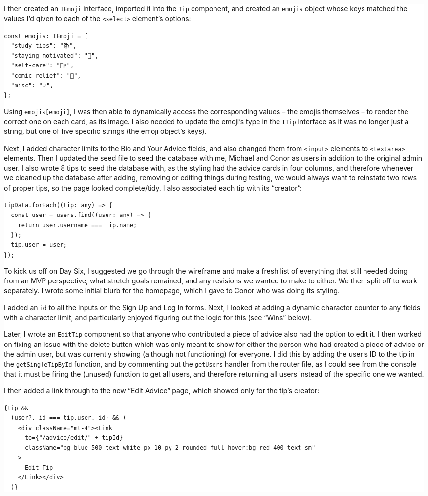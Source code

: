 I then created an `IEmoji` interface, imported it into the `Tip` component, and created an `emojis` object whose keys matched the values I’d given to each of the `<select>` element’s options:

```
const emojis: IEmoji = {
  "study-tips": "📚",
  "staying-motivated": "💪",
  "self-care": "🧘‍♀️",
  "comic-relief": "🤣",
  "misc": "💡",
};
```

Using `emojis[emoji]`, I was then able to dynamically access the corresponding values – the emojis themselves – to render the correct one on each card, as its image. I also needed to update the emoji’s type in the `ITip` interface as it was no longer just a string, but one of five specific strings (the emoji object’s keys).

Next, I added character limits to the Bio and Your Advice fields, and also changed them from `<input>` elements to `<textarea>` elements. Then I updated the seed file to seed the database with me, Michael and Conor as users in addition to the original admin user. I also wrote 8 tips to seed the database with, as the styling had the advice cards in four columns, and therefore whenever we cleaned up the database after adding, removing or editing things during testing, we would always want to reinstate two rows of proper tips, so the page looked complete/tidy. I also associated each tip with its “creator”:

```
tipData.forEach((tip: any) => {
  const user = users.find((user: any) => {
    return user.username === tip.name;
  });
  tip.user = user;
});
```

To kick us off on Day Six, I suggested we go through the wireframe and make a fresh list of everything that still needed doing from an MVP perspective, what stretch goals remained, and any revisions we wanted to make to either. We then split off to work separately. I wrote some initial blurb for the homepage, which I gave to Conor who was doing its styling.

I added an `id` to all the inputs on the Sign Up and Log In forms. Next, I looked at adding a dynamic character counter to any fields with a character limit, and particularly enjoyed figuring out the logic for this (see “Wins” below).

Later, I wrote an `EditTip` component so that anyone who contributed a piece of advice also had the option to edit it. I then worked on fixing an issue with the delete button which was only meant to show for either the person who had created a piece of advice or the admin user, but was currently showing (although not functioning) for everyone. I did this by adding the user’s ID to the tip in the `getSingleTipById` function, and by commenting out the `getUsers` handler from the router file, as I could see from the console that it must be firing the (unused) function to get all users, and therefore returning all users instead of the specific one we wanted.

I then added a link through to the new “Edit Advice” page, which showed only for the tip’s creator:

```
{tip &&
  (user?._id === tip.user._id) && (
    <div className="mt-4"><Link
      to={"/advice/edit/" + tipId}
      className="bg-blue-500 text-white px-10 py-2 rounded-full hover:bg-red-400 text-sm"
    >
      Edit Tip
    </Link></div>
  )}
```
